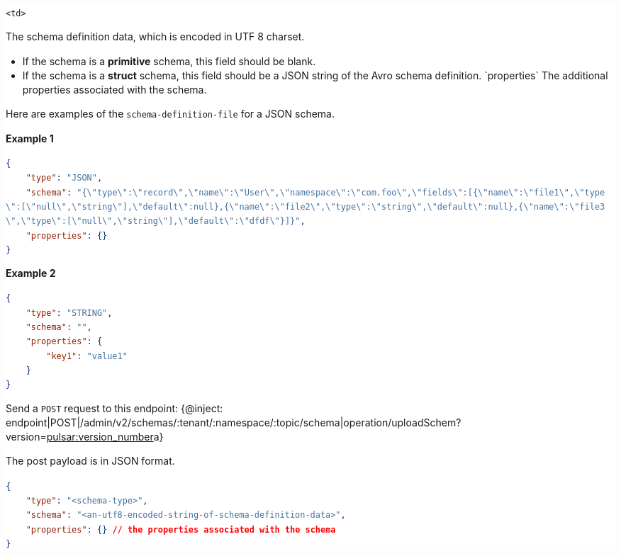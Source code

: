     <td>
The schema definition data, which is encoded in UTF 8 charset.
* If the schema is a **primitive** schema, this field should be blank.
* If the schema is a **struct** schema, this field should be a JSON string of the Avro schema definition.
  </td> 
  </tr>
  <tr>
    <td>
    `properties`
    </td>
    <td>The additional properties associated with the schema.</td> 
  </tr>  
</tbody>
</table>

Here are examples of the `schema-definition-file` for a JSON schema.

**Example 1**

```json
{
    "type": "JSON",
    "schema": "{\"type\":\"record\",\"name\":\"User\",\"namespace\":\"com.foo\",\"fields\":[{\"name\":\"file1\",\"type\":[\"null\",\"string\"],\"default\":null},{\"name\":\"file2\",\"type\":\"string\",\"default\":null},{\"name\":\"file3\",\"type\":[\"null\",\"string\"],\"default\":\"dfdf\"}]}",
    "properties": {}
}
```

**Example 2**

```json
{
    "type": "STRING",
    "schema": "",
    "properties": {
        "key1": "value1"
    }
}
```

</TabItem>
<TabItem value="REST API">

Send a `POST` request to this endpoint: {@inject: endpoint|POST|/admin/v2/schemas/:tenant/:namespace/:topic/schema|operation/uploadSchem?version=<pulsar:version_number>a}

The post payload is in JSON format.

```json
{
    "type": "<schema-type>",
    "schema": "<an-utf8-encoded-string-of-schema-definition-data>",
    "properties": {} // the properties associated with the schema
}
```
